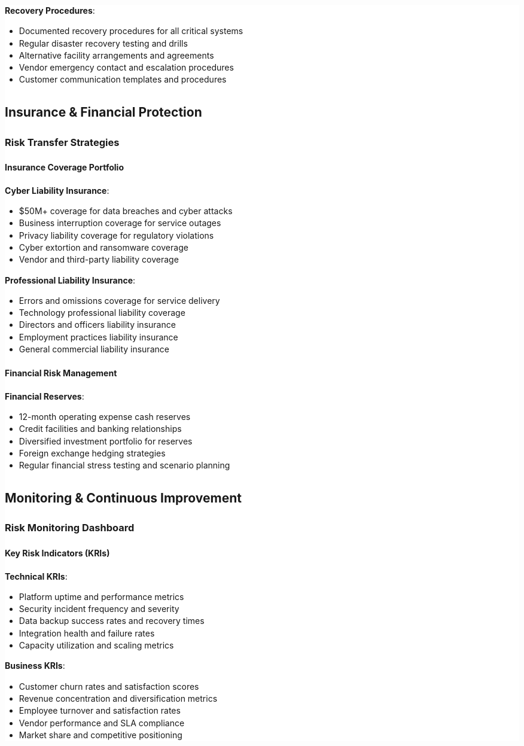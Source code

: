 **Recovery Procedures**:
- Documented recovery procedures for all critical systems
- Regular disaster recovery testing and drills
- Alternative facility arrangements and agreements
- Vendor emergency contact and escalation procedures
- Customer communication templates and procedures

## Insurance & Financial Protection

### Risk Transfer Strategies

#### Insurance Coverage Portfolio
**Cyber Liability Insurance**:
- $50M+ coverage for data breaches and cyber attacks
- Business interruption coverage for service outages
- Privacy liability coverage for regulatory violations
- Cyber extortion and ransomware coverage
- Vendor and third-party liability coverage

**Professional Liability Insurance**:
- Errors and omissions coverage for service delivery
- Technology professional liability coverage
- Directors and officers liability insurance
- Employment practices liability insurance
- General commercial liability insurance

#### Financial Risk Management
**Financial Reserves**:
- 12-month operating expense cash reserves
- Credit facilities and banking relationships
- Diversified investment portfolio for reserves
- Foreign exchange hedging strategies
- Regular financial stress testing and scenario planning

## Monitoring & Continuous Improvement

### Risk Monitoring Dashboard

#### Key Risk Indicators (KRIs)
**Technical KRIs**:
- Platform uptime and performance metrics
- Security incident frequency and severity
- Data backup success rates and recovery times
- Integration health and failure rates
- Capacity utilization and scaling metrics

**Business KRIs**:
- Customer churn rates and satisfaction scores
- Revenue concentration and diversification metrics
- Employee turnover and satisfaction rates
- Vendor performance and SLA compliance
- Market share and competitive positioning
